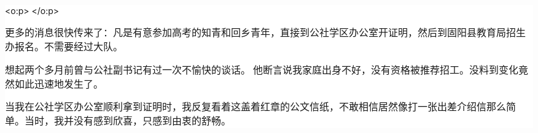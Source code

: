    <o:p>
   </o:p>
  </span>
 </p>
 <p class="MsoNormal">
  <span style="font-size:12.0pt">
   <o:p>
   </o:p>
  </span>
 </p>
 <p class="MsoNormal">
  <span lang="ZH-CN" style="font-size:12.0pt;font-family:宋体;
mso-ascii-font-family:Calibri;mso-ascii-theme-font:minor-latin;mso-fareast-font-family:
宋体;mso-fareast-theme-font:minor-fareast">
   更多的消息很快传来了：凡是有意参加高考的知青和回乡青年，直接到公社学区办公室开证明，然后到固阳县教育局招生办报名。不需要经过大队。
  </span>
  <span style="font-size:12.0pt">
   <o:p>
   </o:p>
  </span>
 </p>
 <p class="MsoNormal">
  <span style="font-size:12.0pt">
   <o:p>
   </o:p>
  </span>
 </p>
 <p class="MsoNormal">
  <span lang="ZH-CN" style="font-size:12.0pt;font-family:宋体;
mso-ascii-font-family:Calibri;mso-ascii-theme-font:minor-latin;mso-fareast-font-family:
宋体;mso-fareast-theme-font:minor-fareast">
   想起两个多月前曾与公社副书记有过一次不愉快的谈话。
  </span>
  <span lang="ZH-CN" style="font-size:12.0pt">
  </span>
  <span lang="ZH-CN" style="font-size:
12.0pt;font-family:宋体;mso-ascii-font-family:Calibri;mso-ascii-theme-font:minor-latin;
mso-fareast-font-family:宋体;mso-fareast-theme-font:minor-fareast">
   他断言说我家庭出身不好，没有资格被推荐招工。没料到变化竟然如此迅速地发生了。
  </span>
  <span style="font-size:12.0pt">
   <o:p>
   </o:p>
  </span>
 </p>
 <p class="MsoNormal">
  <span style="font-size:12.0pt">
   <o:p>
   </o:p>
  </span>
 </p>
 <p class="MsoNormal">
  <span lang="ZH-CN" style="font-size:12.0pt;font-family:宋体;
mso-ascii-font-family:Calibri;mso-ascii-theme-font:minor-latin;mso-fareast-font-family:
宋体;mso-fareast-theme-font:minor-fareast">
   当我在公社学区办公室顺利拿到证明时，我反复看着这盖着红章的公文信纸，不敢相信居然像打一张出差介绍信那么简单。当时，我并没有感到欣喜，只感到由衷的舒畅。
  </span>
  <span style="font-size:12.0pt">
   <o:p>
   </o:p>
  </span>
 </p>
 <p class="MsoNormal">
  <span style="font-size:12.0pt">